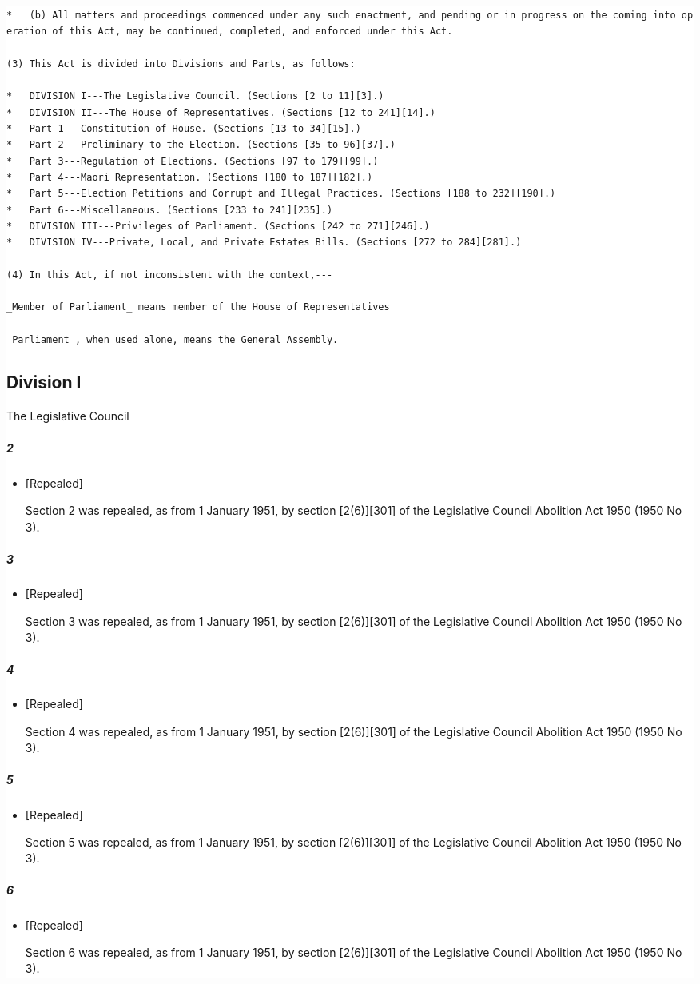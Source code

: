     *   (b) All matters and proceedings commenced under any such enactment, and pending or in progress on the coming into operation of this Act, may be continued, completed, and enforced under this Act.
    
    (3) This Act is divided into Divisions and Parts, as follows:
        
    *   DIVISION I---The Legislative Council. (Sections [2 to 11][3].)
    *   DIVISION II---The House of Representatives. (Sections [12 to 241][14].)
    *   Part 1---Constitution of House. (Sections [13 to 34][15].)
    *   Part 2---Preliminary to the Election. (Sections [35 to 96][37].)
    *   Part 3---Regulation of Elections. (Sections [97 to 179][99].)
    *   Part 4---Maori Representation. (Sections [180 to 187][182].)
    *   Part 5---Election Petitions and Corrupt and Illegal Practices. (Sections [188 to 232][190].)
    *   Part 6---Miscellaneous. (Sections [233 to 241][235].)
    *   DIVISION III---Privileges of Parliament. (Sections [242 to 271][246].)
    *   DIVISION IV---Private, Local, and Private Estates Bills. (Sections [272 to 284][281].)
    
    (4) In this Act, if not inconsistent with the context,---
    
    _Member of Parliament_ means member of the House of Representatives
    
    _Parliament_, when used alone, means the General Assembly.

## Division I  
The Legislative Council

##### 2
    
*   \[Repealed\]
    
    Section 2 was repealed, as from 1 January 1951, by section [2(6)][301] of the Legislative Council Abolition Act 1950 (1950 No 3).

##### 3
    
*   \[Repealed\]
    
    Section 3 was repealed, as from 1 January 1951, by section [2(6)][301] of the Legislative Council Abolition Act 1950 (1950 No 3).

##### 4
    
*   \[Repealed\]
    
    Section 4 was repealed, as from 1 January 1951, by section [2(6)][301] of the Legislative Council Abolition Act 1950 (1950 No 3).

##### 5
    
*   \[Repealed\]
    
    Section 5 was repealed, as from 1 January 1951, by section [2(6)][301] of the Legislative Council Abolition Act 1950 (1950 No 3).

##### 6
    
*   \[Repealed\]
    
    Section 6 was repealed, as from 1 January 1951, by section [2(6)][301] of the Legislative Council Abolition Act 1950 (1950 No 3).


[0]: http://www.legislation.govt.nz/act/public/1908/0101/latest/whole.html#DLM167384
[1]: http://www.legislation.govt.nz/act/public/1908/0101/latest/whole.html#DLM167386
[2]: http://www.legislation.govt.nz/act/public/1908/0101/latest/whole.html#DLM167391
[3]: http://www.legislation.govt.nz/act/public/1908/0101/latest/whole.html#DLM167392
[4]: http://www.legislation.govt.nz/act/public/1908/0101/latest/whole.html#DLM167394
[5]: http://www.legislation.govt.nz/act/public/1908/0101/latest/whole.html#DLM167396
[6]: http://www.legislation.govt.nz/act/public/1908/0101/latest/whole.html#DLM167398
[7]: http://www.legislation.govt.nz/act/public/1908/0101/latest/whole.html#DLM168000
[8]: http://www.legislation.govt.nz/act/public/1908/0101/latest/whole.html#DLM168002
[9]: http://www.legislation.govt.nz/act/public/1908/0101/latest/whole.html#DLM168004
[10]: http://www.legislation.govt.nz/act/public/1908/0101/latest/whole.html#DLM168006
[11]: http://www.legislation.govt.nz/act/public/1908/0101/latest/whole.html#DLM168008
[12]: http://www.legislation.govt.nz/act/public/1908/0101/latest/whole.html#DLM168010
[13]: http://www.legislation.govt.nz/act/public/1908/0101/latest/whole.html#DLM168012
[14]: http://www.legislation.govt.nz/act/public/1908/0101/latest/whole.html#DLM168013
[15]: http://www.legislation.govt.nz/act/public/1908/0101/latest/whole.html#DLM168015
[16]: http://www.legislation.govt.nz/act/public/1908/0101/latest/whole.html#DLM168017
[17]: http://www.legislation.govt.nz/act/public/1908/0101/latest/whole.html#DLM168019
[18]: http://www.legislation.govt.nz/act/public/1908/0101/latest/whole.html#DLM168021
[19]: http://www.legislation.govt.nz/act/public/1908/0101/latest/whole.html#DLM168023
[20]: http://www.legislation.govt.nz/act/public/1908/0101/latest/whole.html#DLM168025
[21]: http://www.legislation.govt.nz/act/public/1908/0101/latest/whole.html#DLM168027
[22]: http://www.legislation.govt.nz/act/public/1908/0101/latest/whole.html#DLM168029
[23]: http://www.legislation.govt.nz/act/public/1908/0101/latest/whole.html#DLM168031
[24]: http://www.legislation.govt.nz/act/public/1908/0101/latest/whole.html#DLM168033
[25]: http://www.legislation.govt.nz/act/public/1908/0101/latest/whole.html#DLM168035
[26]: http://www.legislation.govt.nz/act/public/1908/0101/latest/whole.html#DLM168037
[27]: http://www.legislation.govt.nz/act/public/1908/0101/latest/whole.html#DLM168039
[28]: http://www.legislation.govt.nz/act/public/1908/0101/latest/whole.html#DLM168041
[29]: http://www.legislation.govt.nz/act/public/1908/0101/latest/whole.html#DLM168043
[30]: http://www.legislation.govt.nz/act/public/1908/0101/latest/whole.html#DLM168045
[31]: http://www.legislation.govt.nz/act/public/1908/0101/latest/whole.html#DLM168047
[32]: http://www.legislation.govt.nz/act/public/1908/0101/latest/whole.html#DLM168049
[33]: http://www.legislation.govt.nz/act/public/1908/0101/latest/whole.html#DLM168051
[34]: http://www.legislation.govt.nz/act/public/1908/0101/latest/whole.html#DLM168053
[35]: http://www.legislation.govt.nz/act/public/1908/0101/latest/whole.html#DLM168055
[36]: http://www.legislation.govt.nz/act/public/1908/0101/latest/whole.html#DLM168057
[37]: http://www.legislation.govt.nz/act/public/1908/0101/latest/whole.html#DLM168059
[38]: http://www.legislation.govt.nz/act/public/1908/0101/latest/whole.html#DLM168061
[39]: http://www.legislation.govt.nz/act/public/1908/0101/latest/whole.html#DLM168063
[40]: http://www.legislation.govt.nz/act/public/1908/0101/latest/whole.html#DLM168065
[41]: http://www.legislation.govt.nz/act/public/1908/0101/latest/whole.html#DLM168067
[42]: http://www.legislation.govt.nz/act/public/1908/0101/latest/whole.html#DLM168069
[43]: http://www.legislation.govt.nz/act/public/1908/0101/latest/whole.html#DLM168071
[44]: http://www.legislation.govt.nz/act/public/1908/0101/latest/whole.html#DLM168073
[45]: http://www.legislation.govt.nz/act/public/1908/0101/latest/whole.html#DLM168075
[46]: http://www.legislation.govt.nz/act/public/1908/0101/latest/whole.html#DLM168077
[47]: http://www.legislation.govt.nz/act/public/1908/0101/latest/whole.html#DLM168079
[48]: http://www.legislation.govt.nz/act/public/1908/0101/latest/whole.html#DLM168081
[49]: http://www.legislation.govt.nz/act/public/1908/0101/latest/whole.html#DLM168083
[50]: http://www.legislation.govt.nz/act/public/1908/0101/latest/whole.html#DLM168085
[51]: http://www.legislation.govt.nz/act/public/1908/0101/latest/whole.html#DLM168087
[52]: http://www.legislation.govt.nz/act/public/1908/0101/latest/whole.html#DLM168089
[53]: http://www.legislation.govt.nz/act/public/1908/0101/latest/whole.html#DLM168091
[54]: http://www.legislation.govt.nz/act/public/1908/0101/latest/whole.html#DLM168093
[55]: http://www.legislation.govt.nz/act/public/1908/0101/latest/whole.html#DLM168095
[56]: http://www.legislation.govt.nz/act/public/1908/0101/latest/whole.html#DLM168097
[57]: http://www.legislation.govt.nz/act/public/1908/0101/latest/whole.html#DLM168099
[58]: http://www.legislation.govt.nz/act/public/1908/0101/latest/whole.html#DLM168101
[59]: http://www.legislation.govt.nz/act/public/1908/0101/latest/whole.html#DLM168103
[60]: http://www.legislation.govt.nz/act/public/1908/0101/latest/whole.html#DLM168105
[61]: http://www.legislation.govt.nz/act/public/1908/0101/latest/whole.html#DLM168107
[62]: http://www.legislation.govt.nz/act/public/1908/0101/latest/whole.html#DLM168109
[63]: http://www.legislation.govt.nz/act/public/1908/0101/latest/whole.html#DLM168111
[64]: http://www.legislation.govt.nz/act/public/1908/0101/latest/whole.html#DLM168113
[65]: http://www.legislation.govt.nz/act/public/1908/0101/latest/whole.html#DLM168115
[66]: http://www.legislation.govt.nz/act/public/1908/0101/latest/whole.html#DLM168117
[67]: http://www.legislation.govt.nz/act/public/1908/0101/latest/whole.html#DLM168119
[68]: http://www.legislation.govt.nz/act/public/1908/0101/latest/whole.html#DLM168121
[69]: http://www.legislation.govt.nz/act/public/1908/0101/latest/whole.html#DLM168123
[70]: http://www.legislation.govt.nz/act/public/1908/0101/latest/whole.html#DLM168125
[71]: http://www.legislation.govt.nz/act/public/1908/0101/latest/whole.html#DLM168127
[72]: http://www.legislation.govt.nz/act/public/1908/0101/latest/whole.html#DLM168129
[73]: http://www.legislation.govt.nz/act/public/1908/0101/latest/whole.html#DLM168131
[74]: http://www.legislation.govt.nz/act/public/1908/0101/latest/whole.html#DLM168133
[75]: http://www.legislation.govt.nz/act/public/1908/0101/latest/whole.html#DLM168135
[76]: http://www.legislation.govt.nz/act/public/1908/0101/latest/whole.html#DLM168137
[77]: http://www.legislation.govt.nz/act/public/1908/0101/latest/whole.html#DLM168139
[78]: http://www.legislation.govt.nz/act/public/1908/0101/latest/whole.html#DLM168141
[79]: http://www.legislation.govt.nz/act/public/1908/0101/latest/whole.html#DLM168143
[80]: http://www.legislation.govt.nz/act/public/1908/0101/latest/whole.html#DLM168145
[81]: http://www.legislation.govt.nz/act/public/1908/0101/latest/whole.html#DLM168147
[82]: http://www.legislation.govt.nz/act/public/1908/0101/latest/whole.html#DLM168149
[83]: http://www.legislation.govt.nz/act/public/1908/0101/latest/whole.html#DLM168151
[84]: http://www.legislation.govt.nz/act/public/1908/0101/latest/whole.html#DLM168153
[85]: http://www.legislation.govt.nz/act/public/1908/0101/latest/whole.html#DLM168155
[86]: http://www.legislation.govt.nz/act/public/1908/0101/latest/whole.html#DLM168157
[87]: http://www.legislation.govt.nz/act/public/1908/0101/latest/whole.html#DLM168159
[88]: http://www.legislation.govt.nz/act/public/1908/0101/latest/whole.html#DLM168161
[89]: http://www.legislation.govt.nz/act/public/1908/0101/latest/whole.html#DLM168163
[90]: http://www.legislation.govt.nz/act/public/1908/0101/latest/whole.html#DLM168165
[91]: http://www.legislation.govt.nz/act/public/1908/0101/latest/whole.html#DLM168167
[92]: http://www.legislation.govt.nz/act/public/1908/0101/latest/whole.html#DLM168169
[93]: http://www.legislation.govt.nz/act/public/1908/0101/latest/whole.html#DLM168171
[94]: http://www.legislation.govt.nz/act/public/1908/0101/latest/whole.html#DLM168173
[95]: http://www.legislation.govt.nz/act/public/1908/0101/latest/whole.html#DLM168175
[96]: http://www.legislation.govt.nz/act/public/1908/0101/latest/whole.html#DLM168177
[97]: http://www.legislation.govt.nz/act/public/1908/0101/latest/whole.html#DLM168179
[98]: http://www.legislation.govt.nz/act/public/1908/0101/latest/whole.html#DLM168181
[99]: http://www.legislation.govt.nz/act/public/1908/0101/latest/whole.html#DLM168183
[100]: http://www.legislation.govt.nz/act/public/1908/0101/latest/whole.html#DLM168185
[101]: http://www.legislation.govt.nz/act/public/1908/0101/latest/whole.html#DLM168187
[102]: http://www.legislation.govt.nz/act/public/1908/0101/latest/whole.html#DLM168189
[103]: http://www.legislation.govt.nz/act/public/1908/0101/latest/whole.html#DLM168191
[104]: http://www.legislation.govt.nz/act/public/1908/0101/latest/whole.html#DLM168193
[105]: http://www.legislation.govt.nz/act/public/1908/0101/latest/whole.html#DLM168195
[106]: http://www.legislation.govt.nz/act/public/1908/0101/latest/whole.html#DLM168197
[107]: http://www.legislation.govt.nz/act/public/1908/0101/latest/whole.html#DLM168199
[108]: http://www.legislation.govt.nz/act/public/1908/0101/latest/whole.html#DLM168301
[109]: http://www.legislation.govt.nz/act/public/1908/0101/latest/whole.html#DLM168303
[110]: http://www.legislation.govt.nz/act/public/1908/0101/latest/whole.html#DLM168305
[111]: http://www.legislation.govt.nz/act/public/1908/0101/latest/whole.html#DLM168307
[112]: http://www.legislation.govt.nz/act/public/1908/0101/latest/whole.html#DLM168309
[113]: http://www.legislation.govt.nz/act/public/1908/0101/latest/whole.html#DLM168311
[114]: http://www.legislation.govt.nz/act/public/1908/0101/latest/whole.html#DLM168313
[115]: http://www.legislation.govt.nz/act/public/1908/0101/latest/whole.html#DLM168315
[116]: http://www.legislation.govt.nz/act/public/1908/0101/latest/whole.html#DLM168317
[117]: http://www.legislation.govt.nz/act/public/1908/0101/latest/whole.html#DLM168319
[118]: http://www.legislation.govt.nz/act/public/1908/0101/latest/whole.html#DLM168321
[119]: http://www.legislation.govt.nz/act/public/1908/0101/latest/whole.html#DLM168323
[120]: http://www.legislation.govt.nz/act/public/1908/0101/latest/whole.html#DLM168325
[121]: http://www.legislation.govt.nz/act/public/1908/0101/latest/whole.html#DLM168327
[122]: http://www.legislation.govt.nz/act/public/1908/0101/latest/whole.html#DLM168329
[123]: http://www.legislation.govt.nz/act/public/1908/0101/latest/whole.html#DLM168331
[124]: http://www.legislation.govt.nz/act/public/1908/0101/latest/whole.html#DLM168333
[125]: http://www.legislation.govt.nz/act/public/1908/0101/latest/whole.html#DLM168335
[126]: http://www.legislation.govt.nz/act/public/1908/0101/latest/whole.html#DLM168337
[127]: http://www.legislation.govt.nz/act/public/1908/0101/latest/whole.html#DLM168339
[128]: http://www.legislation.govt.nz/act/public/1908/0101/latest/whole.html#DLM168341
[129]: http://www.legislation.govt.nz/act/public/1908/0101/latest/whole.html#DLM168343
[130]: http://www.legislation.govt.nz/act/public/1908/0101/latest/whole.html#DLM168345
[131]: http://www.legislation.govt.nz/act/public/1908/0101/latest/whole.html#DLM168347
[132]: http://www.legislation.govt.nz/act/public/1908/0101/latest/whole.html#DLM168349
[133]: http://www.legislation.govt.nz/act/public/1908/0101/latest/whole.html#DLM168351
[134]: http://www.legislation.govt.nz/act/public/1908/0101/latest/whole.html#DLM168353
[135]: http://www.legislation.govt.nz/act/public/1908/0101/latest/whole.html#DLM168355
[136]: http://www.legislation.govt.nz/act/public/1908/0101/latest/whole.html#DLM168357
[137]: http://www.legislation.govt.nz/act/public/1908/0101/latest/whole.html#DLM168359
[138]: http://www.legislation.govt.nz/act/public/1908/0101/latest/whole.html#DLM168361
[139]: http://www.legislation.govt.nz/act/public/1908/0101/latest/whole.html#DLM168363
[140]: http://www.legislation.govt.nz/act/public/1908/0101/latest/whole.html#DLM168365
[141]: http://www.legislation.govt.nz/act/public/1908/0101/latest/whole.html#DLM168367
[142]: http://www.legislation.govt.nz/act/public/1908/0101/latest/whole.html#DLM168369
[143]: http://www.legislation.govt.nz/act/public/1908/0101/latest/whole.html#DLM168371
[144]: http://www.legislation.govt.nz/act/public/1908/0101/latest/whole.html#DLM168373
[145]: http://www.legislation.govt.nz/act/public/1908/0101/latest/whole.html#DLM168375
[146]: http://www.legislation.govt.nz/act/public/1908/0101/latest/whole.html#DLM168377
[147]: http://www.legislation.govt.nz/act/public/1908/0101/latest/whole.html#DLM168379
[148]: http://www.legislation.govt.nz/act/public/1908/0101/latest/whole.html#DLM168381
[149]: http://www.legislation.govt.nz/act/public/1908/0101/latest/whole.html#DLM168383
[150]: http://www.legislation.govt.nz/act/public/1908/0101/latest/whole.html#DLM168385
[151]: http://www.legislation.govt.nz/act/public/1908/0101/latest/whole.html#DLM168387
[152]: http://www.legislation.govt.nz/act/public/1908/0101/latest/whole.html#DLM168389
[153]: http://www.legislation.govt.nz/act/public/1908/0101/latest/whole.html#DLM168391
[154]: http://www.legislation.govt.nz/act/public/1908/0101/latest/whole.html#DLM168393
[155]: http://www.legislation.govt.nz/act/public/1908/0101/latest/whole.html#DLM168395
[156]: http://www.legislation.govt.nz/act/public/1908/0101/latest/whole.html#DLM168397
[157]: http://www.legislation.govt.nz/act/public/1908/0101/latest/whole.html#DLM168399
[158]: http://www.legislation.govt.nz/act/public/1908/0101/latest/whole.html#DLM168401
[159]: http://www.legislation.govt.nz/act/public/1908/0101/latest/whole.html#DLM168403
[160]: http://www.legislation.govt.nz/act/public/1908/0101/latest/whole.html#DLM168405
[161]: http://www.legislation.govt.nz/act/public/1908/0101/latest/whole.html#DLM168407
[162]: http://www.legislation.govt.nz/act/public/1908/0101/latest/whole.html#DLM168409
[163]: http://www.legislation.govt.nz/act/public/1908/0101/latest/whole.html#DLM168411
[164]: http://www.legislation.govt.nz/act/public/1908/0101/latest/whole.html#DLM168413
[165]: http://www.legislation.govt.nz/act/public/1908/0101/latest/whole.html#DLM168415
[166]: http://www.legislation.govt.nz/act/public/1908/0101/latest/whole.html#DLM168417
[167]: http://www.legislation.govt.nz/act/public/1908/0101/latest/whole.html#DLM168419
[168]: http://www.legislation.govt.nz/act/public/1908/0101/latest/whole.html#DLM168421
[169]: http://www.legislation.govt.nz/act/public/1908/0101/latest/whole.html#DLM168423
[170]: http://www.legislation.govt.nz/act/public/1908/0101/latest/whole.html#DLM168425
[171]: http://www.legislation.govt.nz/act/public/1908/0101/latest/whole.html#DLM168427
[172]: http://www.legislation.govt.nz/act/public/1908/0101/latest/whole.html#DLM168429
[173]: http://www.legislation.govt.nz/act/public/1908/0101/latest/whole.html#DLM168431
[174]: http://www.legislation.govt.nz/act/public/1908/0101/latest/whole.html#DLM168433
[175]: http://www.legislation.govt.nz/act/public/1908/0101/latest/whole.html#DLM168435
[176]: http://www.legislation.govt.nz/act/public/1908/0101/latest/whole.html#DLM168437
[177]: http://www.legislation.govt.nz/act/public/1908/0101/latest/whole.html#DLM168439
[178]: http://www.legislation.govt.nz/act/public/1908/0101/latest/whole.html#DLM168441
[179]: http://www.legislation.govt.nz/act/public/1908/0101/latest/whole.html#DLM168443
[180]: http://www.legislation.govt.nz/act/public/1908/0101/latest/whole.html#DLM168445
[181]: http://www.legislation.govt.nz/act/public/1908/0101/latest/whole.html#DLM168447
